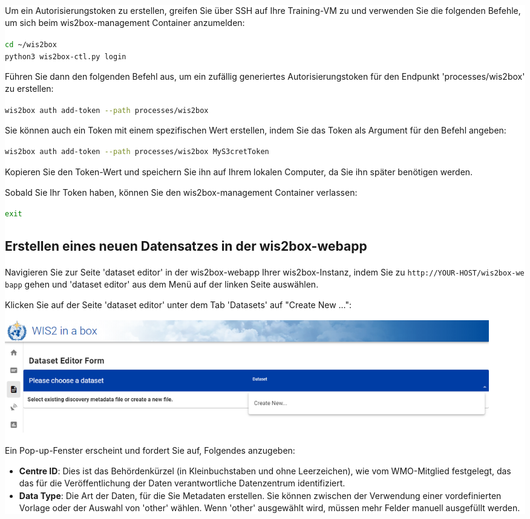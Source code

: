 Um ein Autorisierungstoken zu erstellen, greifen Sie über SSH auf Ihre Training-VM zu und verwenden Sie die folgenden Befehle, um sich beim wis2box-management Container anzumelden:

```bash
cd ~/wis2box
python3 wis2box-ctl.py login
```

Führen Sie dann den folgenden Befehl aus, um ein zufällig generiertes Autorisierungstoken für den Endpunkt 'processes/wis2box' zu erstellen:

```bash
wis2box auth add-token --path processes/wis2box
```

Sie können auch ein Token mit einem spezifischen Wert erstellen, indem Sie das Token als Argument für den Befehl angeben:

```bash
wis2box auth add-token --path processes/wis2box MyS3cretToken
```

Kopieren Sie den Token-Wert und speichern Sie ihn auf Ihrem lokalen Computer, da Sie ihn später benötigen werden.

Sobald Sie Ihr Token haben, können Sie den wis2box-management Container verlassen:

```bash
exit
```

## Erstellen eines neuen Datensatzes in der wis2box-webapp

Navigieren Sie zur Seite 'dataset editor' in der wis2box-webapp Ihrer wis2box-Instanz, indem Sie zu `http://YOUR-HOST/wis2box-webapp` gehen und 'dataset editor' aus dem Menü auf der linken Seite auswählen.

Klicken Sie auf der Seite 'dataset editor' unter dem Tab 'Datasets' auf "Create New ...":

<img alt="Create New Dataset" src="../../assets/img/wis2box-create-new-dataset.png" width="800">

Ein Pop-up-Fenster erscheint und fordert Sie auf, Folgendes anzugeben:

- **Centre ID**: Dies ist das Behördenkürzel (in Kleinbuchstaben und ohne Leerzeichen), wie vom WMO-Mitglied festgelegt, das das für die Veröffentlichung der Daten verantwortliche Datenzentrum identifiziert.
- **Data Type**: Die Art der Daten, für die Sie Metadaten erstellen. Sie können zwischen der Verwendung einer vordefinierten Vorlage oder der Auswahl von 'other' wählen. Wenn 'other' ausgewählt wird, müssen mehr Felder manuell ausgefüllt werden.

